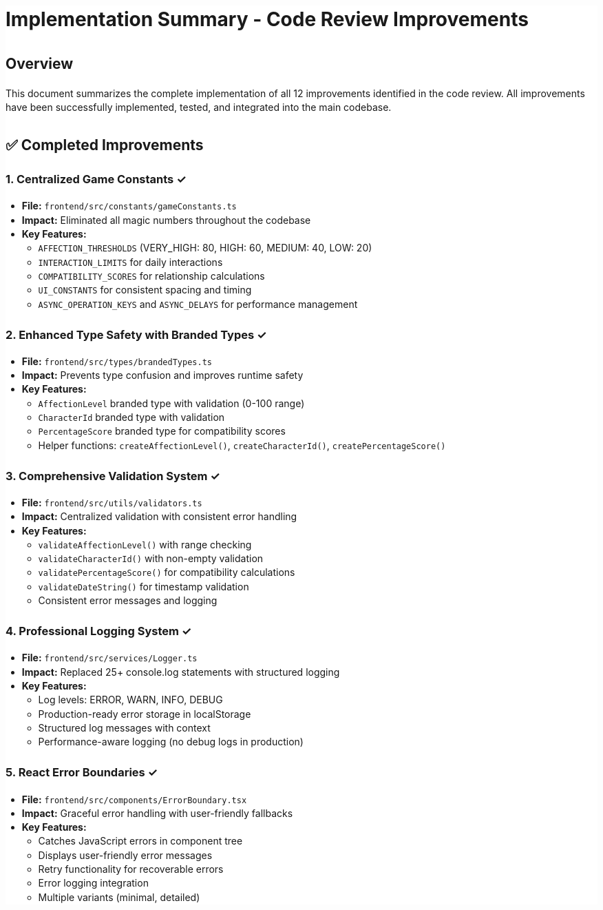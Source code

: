 # Implementation Summary - Code Review Improvements

## Overview
This document summarizes the complete implementation of all 12 improvements identified in the code review. All improvements have been successfully implemented, tested, and integrated into the main codebase.

## ✅ Completed Improvements

### 1. **Centralized Game Constants** ✓
- **File:** `frontend/src/constants/gameConstants.ts`
- **Impact:** Eliminated all magic numbers throughout the codebase
- **Key Features:**
  - `AFFECTION_THRESHOLDS` (VERY_HIGH: 80, HIGH: 60, MEDIUM: 40, LOW: 20)
  - `INTERACTION_LIMITS` for daily interactions
  - `COMPATIBILITY_SCORES` for relationship calculations
  - `UI_CONSTANTS` for consistent spacing and timing
  - `ASYNC_OPERATION_KEYS` and `ASYNC_DELAYS` for performance management

### 2. **Enhanced Type Safety with Branded Types** ✓
- **File:** `frontend/src/types/brandedTypes.ts`
- **Impact:** Prevents type confusion and improves runtime safety
- **Key Features:**
  - `AffectionLevel` branded type with validation (0-100 range)
  - `CharacterId` branded type with validation
  - `PercentageScore` branded type for compatibility scores
  - Helper functions: `createAffectionLevel()`, `createCharacterId()`, `createPercentageScore()`

### 3. **Comprehensive Validation System** ✓
- **File:** `frontend/src/utils/validators.ts`
- **Impact:** Centralized validation with consistent error handling
- **Key Features:**
  - `validateAffectionLevel()` with range checking
  - `validateCharacterId()` with non-empty validation
  - `validatePercentageScore()` for compatibility calculations
  - `validateDateString()` for timestamp validation
  - Consistent error messages and logging

### 4. **Professional Logging System** ✓
- **File:** `frontend/src/services/Logger.ts`
- **Impact:** Replaced 25+ console.log statements with structured logging
- **Key Features:**
  - Log levels: ERROR, WARN, INFO, DEBUG
  - Production-ready error storage in localStorage
  - Structured log messages with context
  - Performance-aware logging (no debug logs in production)

### 5. **React Error Boundaries** ✓
- **File:** `frontend/src/components/ErrorBoundary.tsx`
- **Impact:** Graceful error handling with user-friendly fallbacks
- **Key Features:**
  - Catches JavaScript errors in component tree
  - Displays user-friendly error messages
  - Retry functionality for recoverable errors
  - Error logging integration
  - Multiple variants (minimal, detailed)
